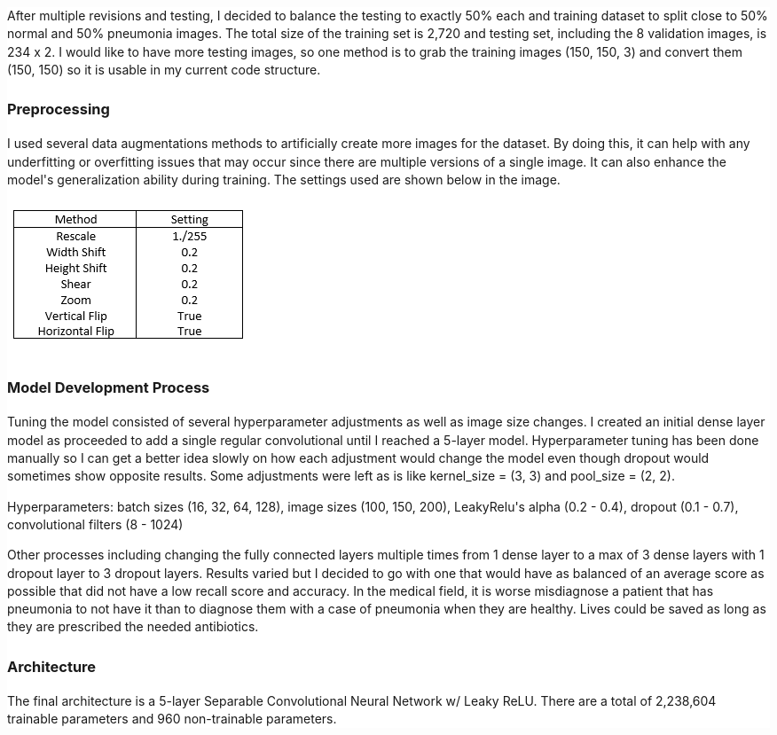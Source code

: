 After multiple revisions and testing, I decided to balance the testing to exactly 50% each and training dataset to split close to 50% normal and 50% pneumonia images. The total size of the training 
set is 2,720 and testing set, including the 8 validation images, is 234 x 2. I would like to have more testing images, so one method is to grab the training images (150, 150, 3) 
and convert them (150, 150) so it is usable in my current code structure.

### Preprocessing

I used several data augmentations methods to artificially create more images for the dataset. By doing this, it can help with any underfitting or overfitting issues that may occur
since there are multiple versions of a single image. It can also enhance the model's generalization ability during training. The settings used are shown below in the image.

![Image](https://raw.githubusercontent.com/davidtnly/DeepLearning/master/07-pneumonia-radiograph-imaging/images-results/augment-settings.png)

### Model Development Process

Tuning the model consisted of several hyperparameter adjustments as well as image size changes. I created an initial dense layer model as proceeded to add a single regular convolutional until I reached
a 5-layer model. Hyperparameter tuning has been done manually so I can get a better idea slowly on how each adjustment would change the model even though dropout would sometimes show opposite results.
Some adjustments were left as is like kernel_size = (3, 3) and pool_size = (2, 2).

Hyperparameters: batch sizes (16, 32, 64, 128), image sizes (100, 150, 200), LeakyRelu's alpha (0.2 - 0.4), dropout (0.1 - 0.7), convolutional filters (8 - 1024)

Other processes including changing the fully connected layers multiple times from 1 dense layer to a max of 3 dense layers with 1 dropout layer to 3 dropout layers. Results varied but I decided to go with one
that would have as balanced of an average score as possible that did not have a low recall score and accuracy. In the medical field, it is worse misdiagnose a patient that has pneumonia to not have it than to 
diagnose them with a case of pneumonia when they are healthy. Lives could be saved as long as they are prescribed the needed antibiotics.

### Architecture

The final architecture is a 5-layer Separable Convolutional Neural Network w/ Leaky ReLU. There are a total of 2,238,604 trainable parameters and 960 non-trainable parameters.
